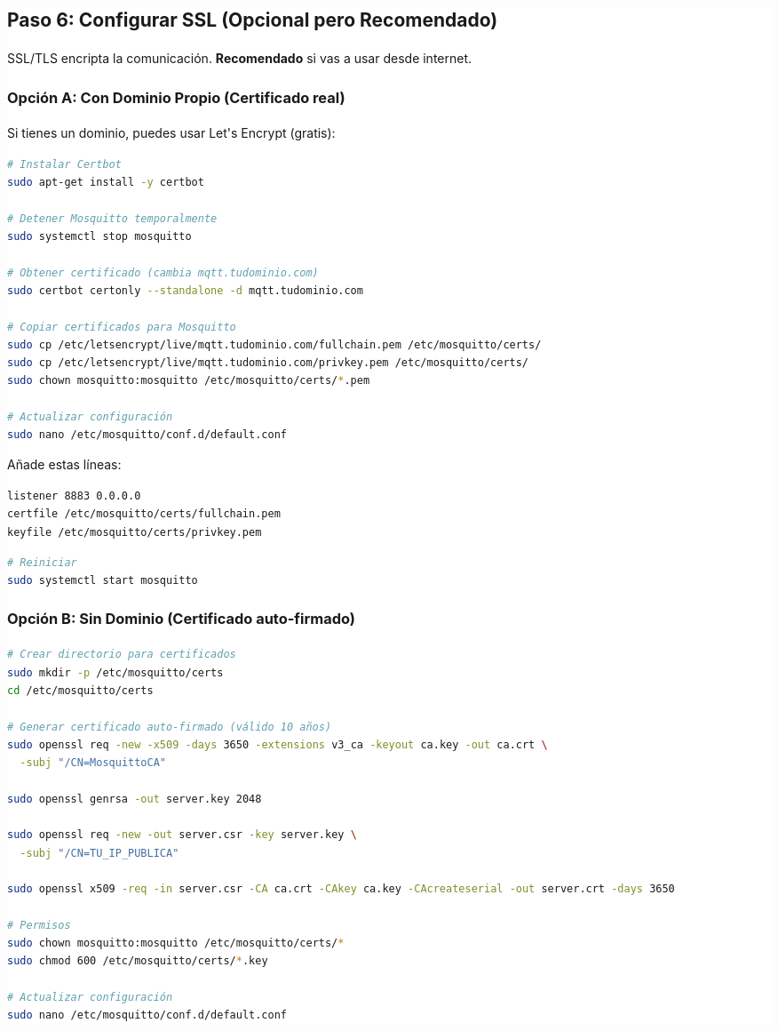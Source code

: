 ## Paso 6: Configurar SSL (Opcional pero Recomendado)

SSL/TLS encripta la comunicación. **Recomendado** si vas a usar desde internet.

### Opción A: Con Dominio Propio (Certificado real)

Si tienes un dominio, puedes usar Let's Encrypt (gratis):

```bash
# Instalar Certbot
sudo apt-get install -y certbot

# Detener Mosquitto temporalmente
sudo systemctl stop mosquitto

# Obtener certificado (cambia mqtt.tudominio.com)
sudo certbot certonly --standalone -d mqtt.tudominio.com

# Copiar certificados para Mosquitto
sudo cp /etc/letsencrypt/live/mqtt.tudominio.com/fullchain.pem /etc/mosquitto/certs/
sudo cp /etc/letsencrypt/live/mqtt.tudominio.com/privkey.pem /etc/mosquitto/certs/
sudo chown mosquitto:mosquitto /etc/mosquitto/certs/*.pem

# Actualizar configuración
sudo nano /etc/mosquitto/conf.d/default.conf
```

Añade estas líneas:

```
listener 8883 0.0.0.0
certfile /etc/mosquitto/certs/fullchain.pem
keyfile /etc/mosquitto/certs/privkey.pem
```

```bash
# Reiniciar
sudo systemctl start mosquitto
```

### Opción B: Sin Dominio (Certificado auto-firmado)

```bash
# Crear directorio para certificados
sudo mkdir -p /etc/mosquitto/certs
cd /etc/mosquitto/certs

# Generar certificado auto-firmado (válido 10 años)
sudo openssl req -new -x509 -days 3650 -extensions v3_ca -keyout ca.key -out ca.crt \
  -subj "/CN=MosquittoCA"

sudo openssl genrsa -out server.key 2048

sudo openssl req -new -out server.csr -key server.key \
  -subj "/CN=TU_IP_PUBLICA"

sudo openssl x509 -req -in server.csr -CA ca.crt -CAkey ca.key -CAcreateserial -out server.crt -days 3650

# Permisos
sudo chown mosquitto:mosquitto /etc/mosquitto/certs/*
sudo chmod 600 /etc/mosquitto/certs/*.key

# Actualizar configuración
sudo nano /etc/mosquitto/conf.d/default.conf
```
